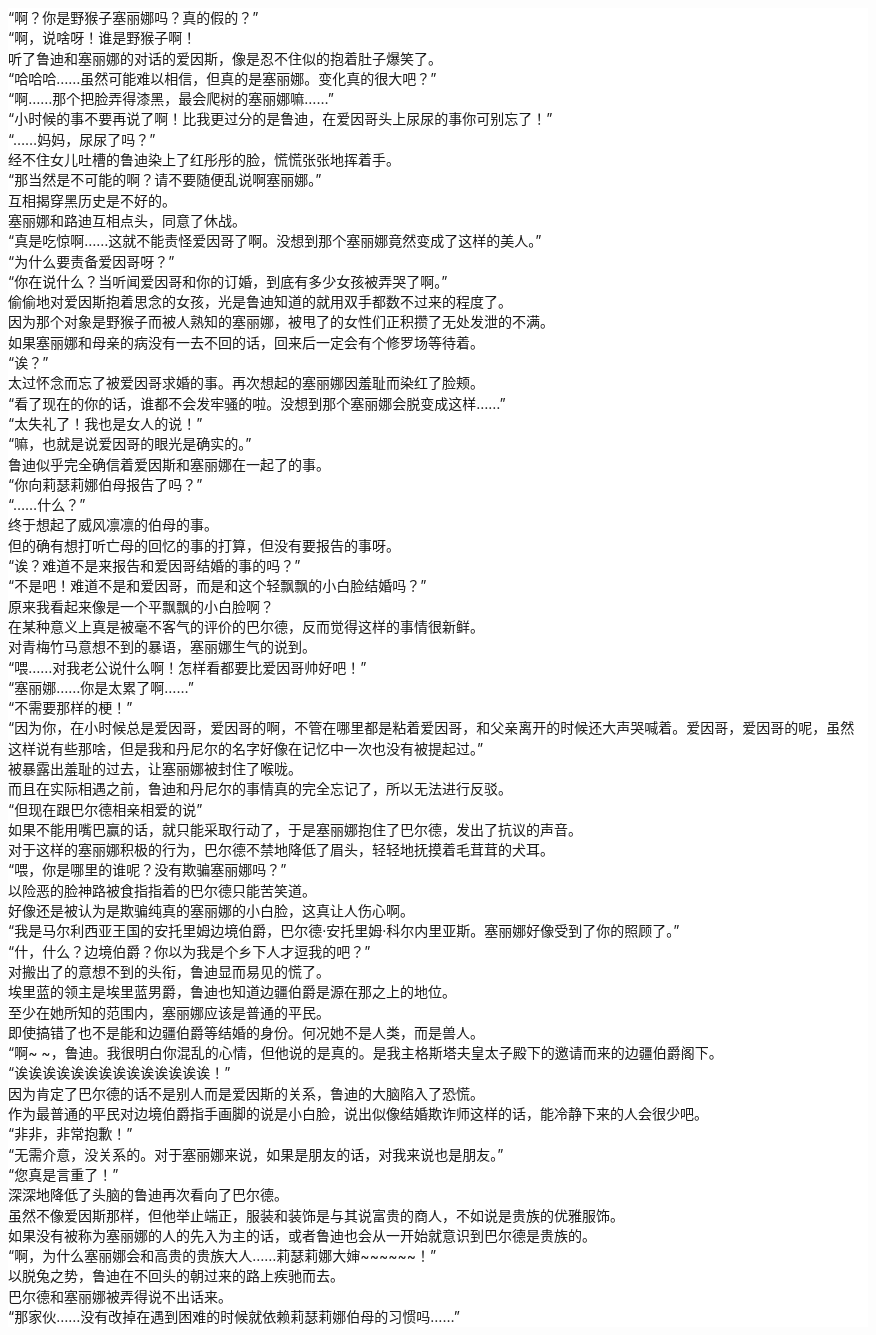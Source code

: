 “啊？你是野猴子塞丽娜吗？真的假的？”  
“啊，说啥呀！谁是野猴子啊！  
听了鲁迪和塞丽娜的对话的爱因斯，像是忍不住似的抱着肚子爆笑了。  
“哈哈哈……虽然可能难以相信，但真的是塞丽娜。变化真的很大吧？”  
“啊……那个把脸弄得漆黑，最会爬树的塞丽娜嘛……”  
“小时候的事不要再说了啊！比我更过分的是鲁迪，在爱因哥头上尿尿的事你可别忘了！”  
“……妈妈，尿尿了吗？”  
经不住女儿吐槽的鲁迪染上了红彤彤的脸，慌慌张张地挥着手。  
“那当然是不可能的啊？请不要随便乱说啊塞丽娜。”  
互相揭穿黑历史是不好的。  
塞丽娜和路迪互相点头，同意了休战。  
“真是吃惊啊……这就不能责怪爱因哥了啊。没想到那个塞丽娜竟然变成了这样的美人。”  
“为什么要责备爱因哥呀？”  
“你在说什么？当听闻爱因哥和你的订婚，到底有多少女孩被弄哭了啊。”  
偷偷地对爱因斯抱着思念的女孩，光是鲁迪知道的就用双手都数不过来的程度了。  
因为那个对象是野猴子而被人熟知的塞丽娜，被甩了的女性们正积攒了无处发泄的不满。  
如果塞丽娜和母亲的病没有一去不回的话，回来后一定会有个修罗场等待着。  
“诶？”  
太过怀念而忘了被爱因哥求婚的事。再次想起的塞丽娜因羞耻而染红了脸颊。  
“看了现在的你的话，谁都不会发牢骚的啦。没想到那个塞丽娜会脱变成这样……”  
“太失礼了！我也是女人的说！”  
“嘛，也就是说爱因哥的眼光是确实的。”  
鲁迪似乎完全确信着爱因斯和塞丽娜在一起了的事。  
“你向莉瑟莉娜伯母报告了吗？”  
“……什么？”  
终于想起了威风凛凛的伯母的事。  
但的确有想打听亡母的回忆的事的打算，但没有要报告的事呀。  
“诶？难道不是来报告和爱因哥结婚的事的吗？”  
“不是吧！难道不是和爱因哥，而是和这个轻飘飘的小白脸结婚吗？”  
原来我看起来像是一个平飘飘的小白脸啊？  
在某种意义上真是被毫不客气的评价的巴尔德，反而觉得这样的事情很新鲜。  
对青梅竹马意想不到的暴语，塞丽娜生气的说到。  
“喂……对我老公说什么啊！怎样看都要比爱因哥帅好吧！”  
“塞丽娜……你是太累了啊……”  
“不需要那样的梗！”  
“因为你，在小时候总是爱因哥，爱因哥的啊，不管在哪里都是粘着爱因哥，和父亲离开的时候还大声哭喊着。爱因哥，爱因哥的呢，虽然这样说有些那啥，但是我和丹尼尔的名字好像在记忆中一次也没有被提起过。”  
被暴露出羞耻的过去，让塞丽娜被封住了喉咙。  
而且在实际相遇之前，鲁迪和丹尼尔的事情真的完全忘记了，所以无法进行反驳。  
“但现在跟巴尔德相亲相爱的说”  
如果不能用嘴巴赢的话，就只能采取行动了，于是塞丽娜抱住了巴尔德，发出了抗议的声音。  
对于这样的塞丽娜积极的行为，巴尔德不禁地降低了眉头，轻轻地抚摸着毛茸茸的犬耳。  
“喂，你是哪里的谁呢？没有欺骗塞丽娜吗？”  
以险恶的脸神路被食指指着的巴尔德只能苦笑道。  
好像还是被认为是欺骗纯真的塞丽娜的小白脸，这真让人伤心啊。  
“我是马尔利西亚王国的安托里姆边境伯爵，巴尔德·安托里姆·科尔内里亚斯。塞丽娜好像受到了你的照顾了。”  
“什，什么？边境伯爵？你以为我是个乡下人才逗我的吧？”  
对搬出了的意想不到的头衔，鲁迪显而易见的慌了。  
埃里蓝的领主是埃里蓝男爵，鲁迪也知道边疆伯爵是源在那之上的地位。  
至少在她所知的范围内，塞丽娜应该是普通的平民。  
即使搞错了也不是能和边疆伯爵等结婚的身份。何况她不是人类，而是兽人。  
“啊~ ~，鲁迪。我很明白你混乱的心情，但他说的是真的。是我主格斯塔夫皇太子殿下的邀请而来的边疆伯爵阁下。  
“诶诶诶诶诶诶诶诶诶诶诶诶诶诶！”  
因为肯定了巴尔德的话不是别人而是爱因斯的关系，鲁迪的大脑陷入了恐慌。  
作为最普通的平民对边境伯爵指手画脚的说是小白脸，说出似像结婚欺诈师这样的话，能冷静下来的人会很少吧。  
“非非，非常抱歉！”  
“无需介意，没关系的。对于塞丽娜来说，如果是朋友的话，对我来说也是朋友。”  
“您真是言重了！”  
深深地降低了头脑的鲁迪再次看向了巴尔德。  
虽然不像爱因斯那样，但他举止端正，服装和装饰是与其说富贵的商人，不如说是贵族的优雅服饰。  
如果没有被称为塞丽娜的人的先入为主的话，或者鲁迪也会从一开始就意识到巴尔德是贵族的。  
“啊，为什么塞丽娜会和高贵的贵族大人……莉瑟莉娜大婶~~~~~~！”  
以脱兔之势，鲁迪在不回头的朝过来的路上疾驰而去。  
巴尔德和塞丽娜被弄得说不出话来。  
“那家伙……没有改掉在遇到困难的时候就依赖莉瑟莉娜伯母的习惯吗……”  